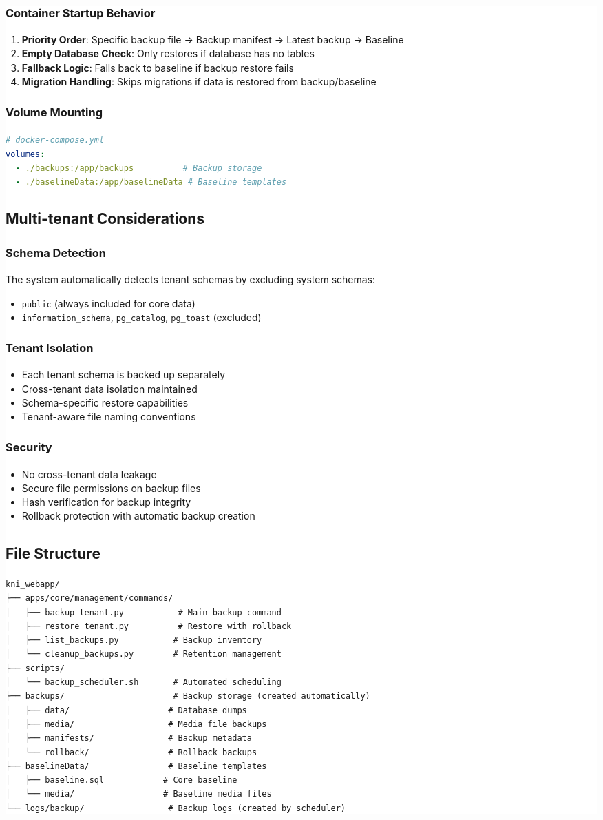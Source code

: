 ### Container Startup Behavior

1. **Priority Order**: Specific backup file → Backup manifest → Latest backup → Baseline
2. **Empty Database Check**: Only restores if database has no tables
3. **Fallback Logic**: Falls back to baseline if backup restore fails
4. **Migration Handling**: Skips migrations if data is restored from backup/baseline

### Volume Mounting

```yaml
# docker-compose.yml
volumes:
  - ./backups:/app/backups          # Backup storage
  - ./baselineData:/app/baselineData # Baseline templates
```

## Multi-tenant Considerations

### Schema Detection

The system automatically detects tenant schemas by excluding system schemas:
- `public` (always included for core data)
- `information_schema`, `pg_catalog`, `pg_toast` (excluded)

### Tenant Isolation

- Each tenant schema is backed up separately
- Cross-tenant data isolation maintained
- Schema-specific restore capabilities
- Tenant-aware file naming conventions

### Security

- No cross-tenant data leakage
- Secure file permissions on backup files
- Hash verification for backup integrity
- Rollback protection with automatic backup creation

## File Structure

```
kni_webapp/
├── apps/core/management/commands/
│   ├── backup_tenant.py           # Main backup command
│   ├── restore_tenant.py          # Restore with rollback
│   ├── list_backups.py           # Backup inventory
│   └── cleanup_backups.py        # Retention management
├── scripts/
│   └── backup_scheduler.sh       # Automated scheduling
├── backups/                      # Backup storage (created automatically)
│   ├── data/                    # Database dumps
│   ├── media/                   # Media file backups
│   ├── manifests/               # Backup metadata
│   └── rollback/                # Rollback backups
├── baselineData/                # Baseline templates
│   ├── baseline.sql            # Core baseline
│   └── media/                  # Baseline media files
└── logs/backup/                 # Backup logs (created by scheduler)
```
